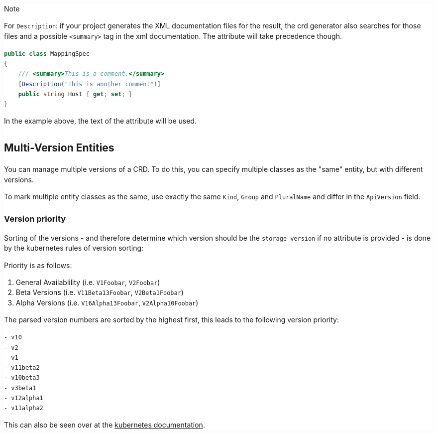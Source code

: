 > [!NOTE]
> For `Description`: if your project generates the XML documentation files
> for the result, the crd generator also searches for those files and a possible
> `<summary>` tag in the xml documentation. The attribute will take precedence though.

```csharp
public class MappingSpec
{
    /// <summary>This is a comment.</summary>
    [Description("This is another comment")]
    public string Host { get; set; }
}
```

In the example above, the text of the attribute will be used.

## Multi-Version Entities

You can manage multiple versions of a CRD. To do this, you can
specify multiple classes as the "same" entity, but with different
versions.

To mark multiple entity classes as the same, use exactly the same
`Kind`, `Group` and `PluralName` and differ in the `ApiVersion`
field.

### Version priority

Sorting of the versions - and therefore determine which version should be
the `storage version` if no attribute is provided - is done by the kubernetes
rules of version sorting:

Priority is as follows:

1. General Availablility (i.e. `V1Foobar`, `V2Foobar`)
2. Beta Versions (i.e. `V11Beta13Foobar`, `V2Beta1Foobar`)
3. Alpha Versions (i.e. `V16Alpha13Foobar`, `V2Alpha10Foobar`)

The parsed version numbers are sorted by the highest first, this leads
to the following version priority:

```
- v10
- v2
- v1
- v11beta2
- v10beta3
- v3beta1
- v12alpha1
- v11alpha2
```

This can also be seen over at the
[kubernetes documentation](https://kubernetes.io/docs/tasks/extend-kubernetes/custom-resources/custom-resource-definition-versioning/#version-priority).
